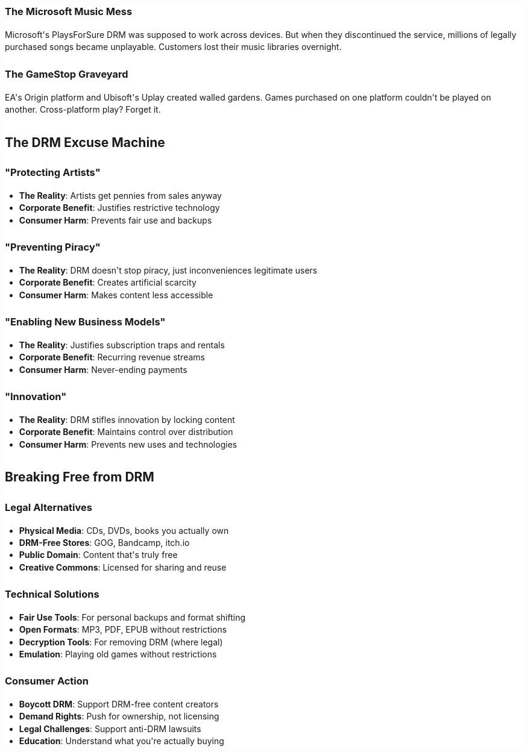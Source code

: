 ### The Microsoft Music Mess
Microsoft's PlaysForSure DRM was supposed to work across devices. But when they discontinued the service, millions of legally purchased songs became unplayable. Customers lost their music libraries overnight.

### The GameStop Graveyard
EA's Origin platform and Ubisoft's Uplay created walled gardens. Games purchased on one platform couldn't be played on another. Cross-platform play? Forget it.

## The DRM Excuse Machine

### "Protecting Artists"
- **The Reality**: Artists get pennies from sales anyway
- **Corporate Benefit**: Justifies restrictive technology
- **Consumer Harm**: Prevents fair use and backups

### "Preventing Piracy"
- **The Reality**: DRM doesn't stop piracy, just inconveniences legitimate users
- **Corporate Benefit**: Creates artificial scarcity
- **Consumer Harm**: Makes content less accessible

### "Enabling New Business Models"
- **The Reality**: Justifies subscription traps and rentals
- **Corporate Benefit**: Recurring revenue streams
- **Consumer Harm**: Never-ending payments

### "Innovation"
- **The Reality**: DRM stifles innovation by locking content
- **Corporate Benefit**: Maintains control over distribution
- **Consumer Harm**: Prevents new uses and technologies

## Breaking Free from DRM

### Legal Alternatives
- **Physical Media**: CDs, DVDs, books you actually own
- **DRM-Free Stores**: GOG, Bandcamp, itch.io
- **Public Domain**: Content that's truly free
- **Creative Commons**: Licensed for sharing and reuse

### Technical Solutions
- **Fair Use Tools**: For personal backups and format shifting
- **Open Formats**: MP3, PDF, EPUB without restrictions
- **Decryption Tools**: For removing DRM (where legal)
- **Emulation**: Playing old games without restrictions

### Consumer Action
- **Boycott DRM**: Support DRM-free content creators
- **Demand Rights**: Push for ownership, not licensing
- **Legal Challenges**: Support anti-DRM lawsuits
- **Education**: Understand what you're actually buying
